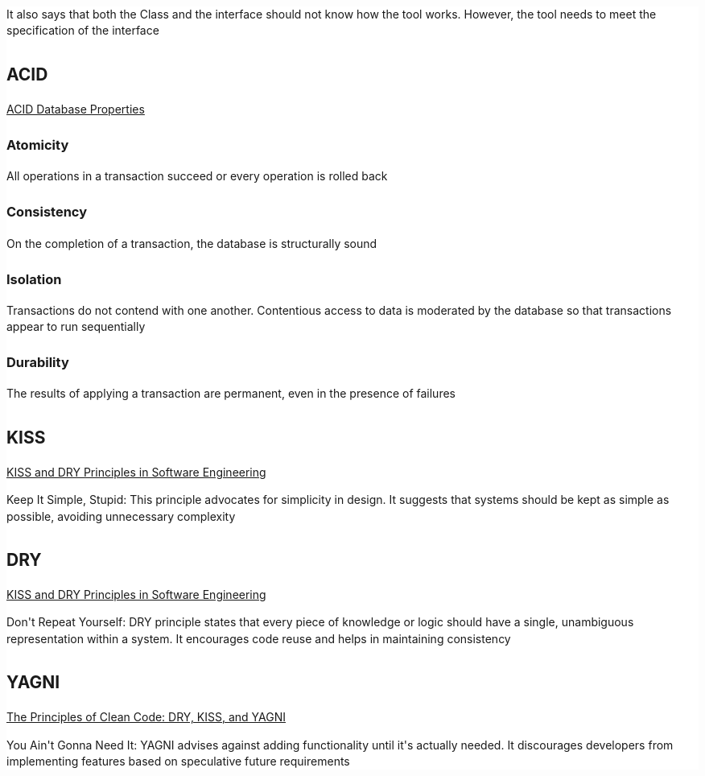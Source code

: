 It also says that both the Class and the interface should not know how the tool works. However, the tool needs to meet
the specification of the interface

## ACID

[ACID Database Properties](https://intuting.medium.com/acid-database-properties-6bc2b049ed2d)

### Atomicity

All operations in a transaction succeed or every operation is rolled back

### Consistency

On the completion of a transaction, the database is structurally sound

### Isolation

Transactions do not contend with one another. Contentious access to data is moderated by the database so that
transactions appear to run sequentially

### Durability

The results of applying a transaction are permanent, even in the presence of failures

## KISS

[KISS and DRY Principles in Software Engineering](https://medium.com/@susithapb/kiss-and-dry-principles-in-software-engineering-3aee36e72879#1376)

Keep It Simple, Stupid: This principle advocates for simplicity in design. It suggests that systems should be
kept as simple as possible, avoiding unnecessary complexity

## DRY

[KISS and DRY Principles in Software Engineering](https://medium.com/@susithapb/kiss-and-dry-principles-in-software-engineering-3aee36e72879#b953)

Don't Repeat Yourself: DRY principle states that every piece of knowledge or logic should have a single,
unambiguous representation within a system. It encourages code reuse and helps in maintaining consistency

## YAGNI

[The Principles of Clean Code: DRY, KISS, and YAGNI](https://medium.com/@curiousraj/the-principles-of-clean-code-dry-kiss-and-yagni-f973aa95fc4d#c66a)

You Ain't Gonna Need It: YAGNI advises against adding functionality until it's actually needed. It discourages
developers from implementing features based on speculative future requirements
